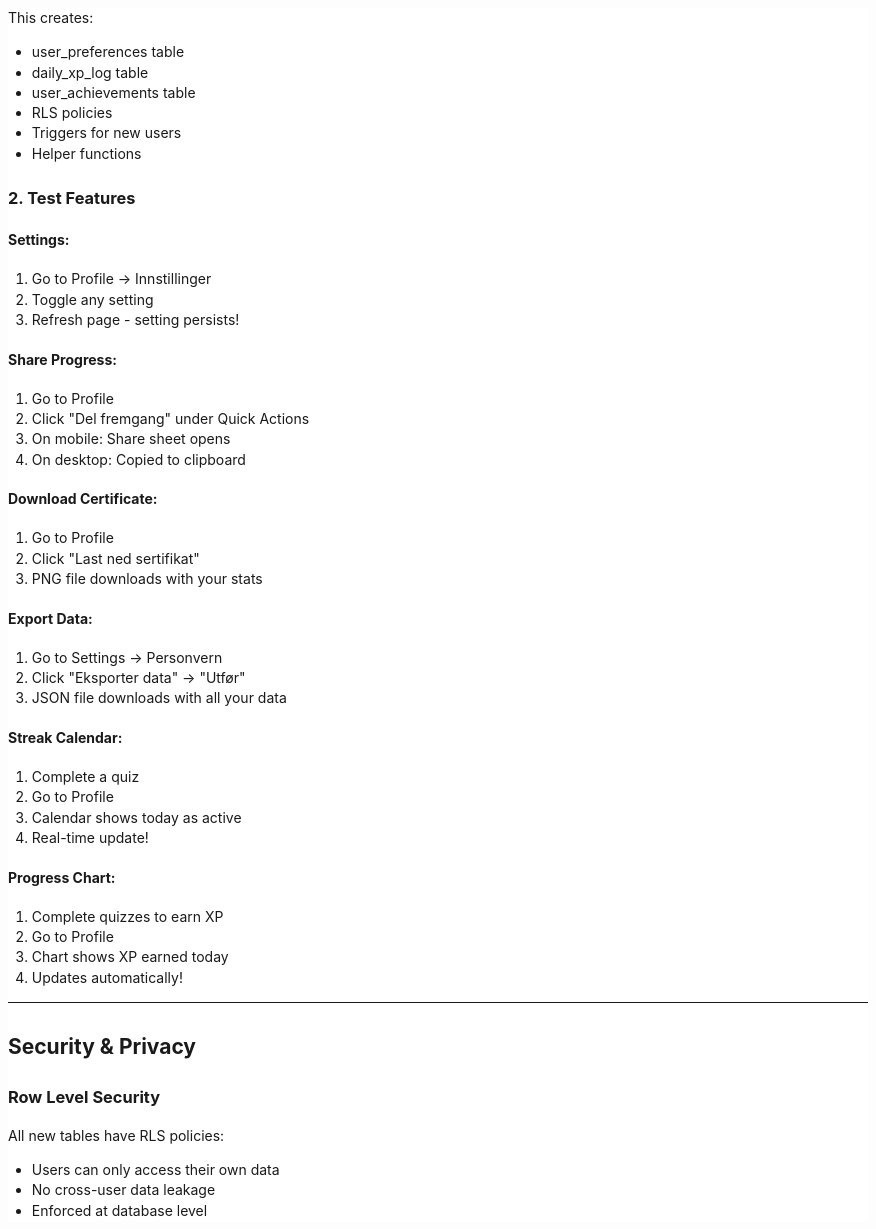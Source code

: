This creates:
- user_preferences table
- daily_xp_log table  
- user_achievements table
- RLS policies
- Triggers for new users
- Helper functions

### 2. Test Features

#### Settings:
1. Go to Profile → Innstillinger
2. Toggle any setting
3. Refresh page - setting persists!

#### Share Progress:
1. Go to Profile
2. Click "Del fremgang" under Quick Actions
3. On mobile: Share sheet opens
4. On desktop: Copied to clipboard

#### Download Certificate:
1. Go to Profile  
2. Click "Last ned sertifikat"
3. PNG file downloads with your stats

#### Export Data:
1. Go to Settings → Personvern
2. Click "Eksporter data" → "Utfør"
3. JSON file downloads with all your data

#### Streak Calendar:
1. Complete a quiz
2. Go to Profile
3. Calendar shows today as active
4. Real-time update!

#### Progress Chart:
1. Complete quizzes to earn XP
2. Go to Profile
3. Chart shows XP earned today
4. Updates automatically!

---

## Security & Privacy

### Row Level Security
All new tables have RLS policies:
- Users can only access their own data
- No cross-user data leakage
- Enforced at database level
